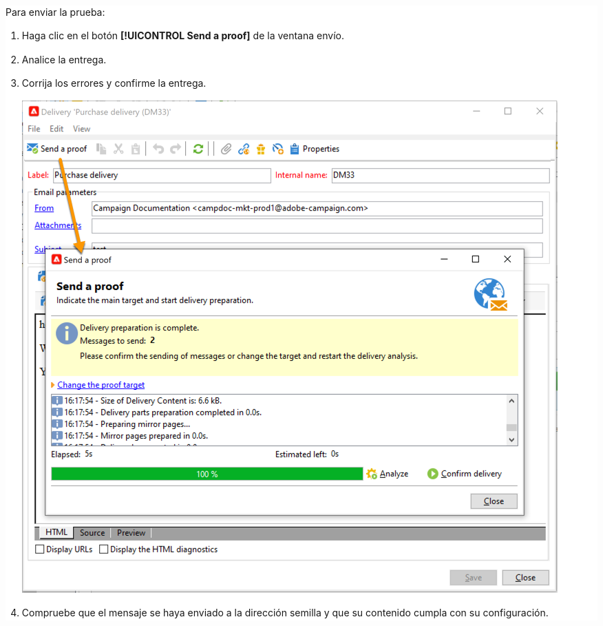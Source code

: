 Para enviar la prueba:

1. Haga clic en el botón **[!UICONTROL Send a proof]** de la ventana envío.
1. Analice la entrega.
1. Corrija los errores y confirme la entrega.

   ![](assets/messagecenter_send_proof_001.png)

1. Compruebe que el mensaje se haya enviado a la dirección semilla y que su contenido cumpla con su configuración.
